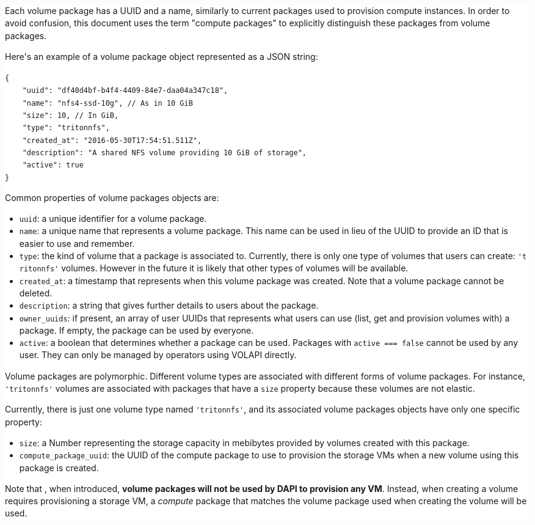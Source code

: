 Each volume package has a UUID and a name, similarly to current packages used to
provision compute instances. In order to avoid confusion, this document uses the
term "compute packages" to explicitly distinguish these packages from volume
packages.

Here's an example of a volume package object represented as a JSON string:

```
{
    "uuid": "df40d4bf-b4f4-4409-84e7-daa04a347c18",
    "name": "nfs4-ssd-10g", // As in 10 GiB
    "size": 10, // In GiB,
    "type": "tritonnfs",
    "created_at": "2016-05-30T17:54:51.511Z",
    "description": "A shared NFS volume providing 10 GiB of storage",
    "active": true
}
```

Common properties of volume packages objects are:

* `uuid`: a unique identifier for a volume package.
* `name`: a unique name that represents a volume package. This name can be used
  in lieu of the UUID to provide an ID that is easier to use and remember.
* `type`: the kind of volume that a package is associated to. Currently, there
  is only one type of volumes that users can create: `'tritonnfs'` volumes.
  However in the future it is likely that other types of volumes will be
  available.
* `created_at`: a timestamp that represents when this volume package was
  created. Note that a volume package cannot be deleted.
* `description`: a string that gives further details to users about the package.
* `owner_uuids`: if present, an array of user UUIDs that represents what users
  can use (list, get and provision volumes with) a package. If empty, the
  package can be used by everyone.
* `active`: a boolean that determines whether a package can be used. Packages
  with `active === false` cannot be used by any user. They can only be managed
  by operators using VOLAPI directly.

Volume packages are polymorphic. Different volume types are associated with
different forms of volume packages. For instance, `'tritonnfs'` volumes are
associated with packages that have a `size` property because these volumes are
not elastic.

Currently, there is just one volume type named `'tritonnfs'`, and its associated
volume packages objects have only one specific property:

* `size`: a Number representing the storage capacity in mebibytes provided by
  volumes created with this package.
* `compute_package_uuid`: the UUID of the compute package to use to provision
  the storage VMs when a new volume using this package is created.

Note that , when introduced, __volume packages will not be used by DAPI to
provision any VM__. Instead, when creating a volume requires provisioning a
storage VM, a _compute_ package that matches the volume package used when
creating the volume will be used.

